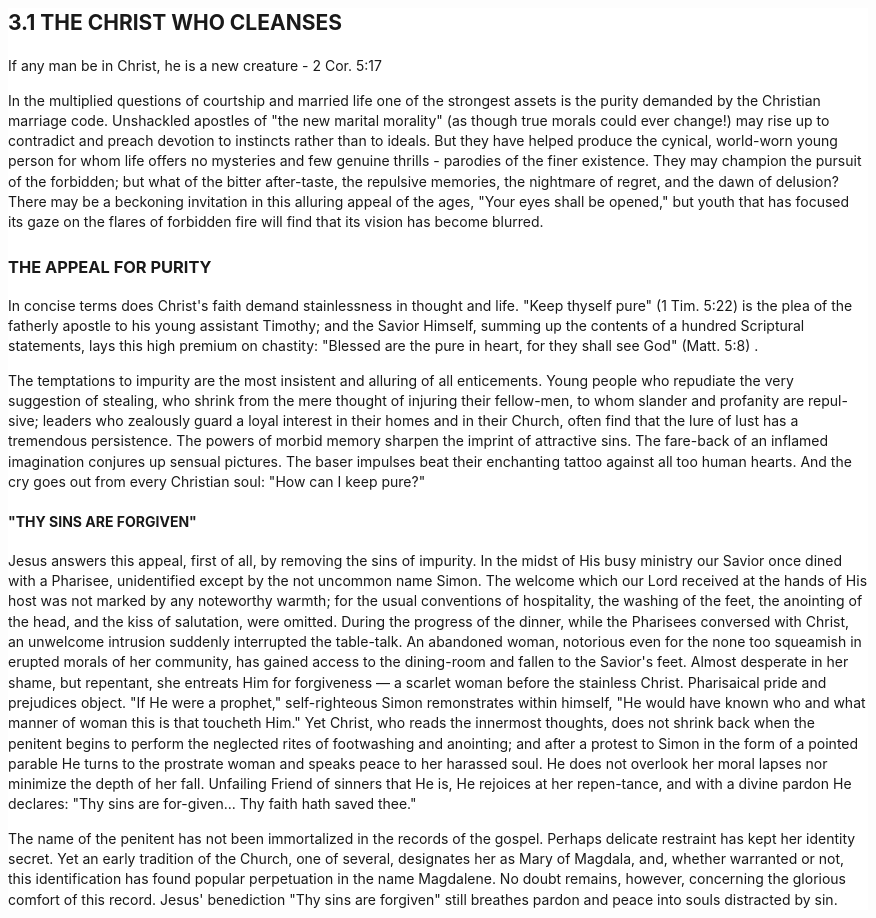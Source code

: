 ## 3.1 THE CHRIST WHO CLEANSES

If any man be in Christ, he is a new creature - 2 Cor. 5:17

In the multiplied questions of courtship and married life one of the strongest assets is the purity demanded by the Christian marriage code. Unshackled apostles of "the new marital morality" (as though true morals could ever change!) may rise up to contradict and preach devotion to instincts rather than to ideals. But they have helped produce the cynical, world-worn young person for whom life offers no mysteries and few genuine thrills - parodies of the finer existence. They may champion the pursuit of the forbidden; but what of the bitter after-taste, the repulsive memories, the nightmare of regret, and the dawn of delusion? There may be a beckoning invitation in this alluring appeal of the ages, "Your eyes shall be opened," but youth that has focused its gaze on the flares of forbidden fire will find that its vision has become blurred.

### THE APPEAL FOR PURITY

In concise terms does Christ's faith demand stainlessness in thought and life. "Keep thyself pure" (1 Tim. 5:22) is the plea of the fatherly apostle to his young assistant Timothy; and the Savior Himself, summing up the contents of a hundred Scriptural statements, lays this high premium on chastity: "Blessed are the pure in heart, for they shall see God" (Matt. 5:8) .

The temptations to impurity are the most insistent and alluring of all enticements. Young people who repudiate the very suggestion of stealing, who shrink from the mere thought of injuring their fellow-men, to whom slander and profanity are repul-sive; leaders who zealously guard a loyal interest in their homes and in their Church, often find that the lure of lust has a tremendous persistence. The powers of morbid memory sharpen the imprint of attractive sins. The fare-back of an inflamed imagination conjures up sensual pictures. The baser impulses beat their enchanting tattoo against all too human hearts. And the cry goes out from every Christian soul: "How can I keep pure?"

#### "THY SINS ARE FORGIVEN"

Jesus answers this appeal, first of all, by removing the sins of impurity. In the midst of His busy ministry our Savior once dined with a Pharisee, unidentified except by the not uncommon name Simon. The welcome which our Lord received at the hands of His host was not marked by any noteworthy warmth; for the usual conventions of hospitality, the washing of the feet, the anointing of the head, and the kiss of salutation, were omitted. During the progress of the dinner, while the Pharisees conversed with Christ, an unwelcome intrusion suddenly interrupted the table-talk. An abandoned woman, notorious even for the none too squeamish in erupted morals of her community, has gained access to the dining-room and fallen to the Savior's feet. Almost desperate in her shame, but repentant, she entreats Him for forgiveness — a scarlet woman before the stainless Christ. Pharisaical pride and prejudices object. "If He were a prophet," self-righteous Simon remonstrates within himself, "He would have known who and what manner of woman this is that toucheth Him." Yet Christ, who reads the innermost thoughts, does not shrink back when the penitent begins to perform the neglected rites of footwashing and anointing; and after a protest to Simon in the form of a pointed parable He turns to the prostrate woman and speaks peace to her harassed soul. He does not overlook her moral lapses nor minimize the depth of her fall. Unfailing Friend of sinners that He is, He rejoices at her repen-tance, and with a divine pardon He declares: "Thy sins are for-given... Thy faith hath saved thee."

The name of the penitent has not been immortalized in the records of the gospel. Perhaps delicate restraint has kept her identity secret. Yet an early tradition of the Church, one of several, designates her as Mary of Magdala, and, whether warranted or not, this identification has found popular perpetuation in the name Magdalene. No doubt remains, however, concerning the glorious comfort of this record. Jesus' benediction "Thy sins are forgiven" still breathes pardon and peace into souls distracted by sin.
